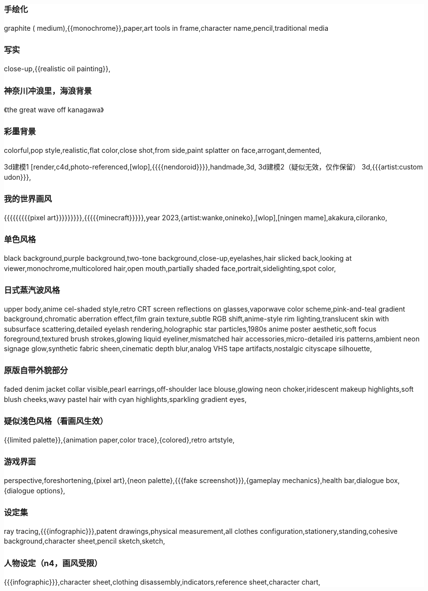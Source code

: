 ### 手绘化
graphite ( medium),{{monochrome}},paper,art tools in frame,character name,pencil,traditional media

### 写实
close-up,{{realistic oil painting}},

### 神奈川冲浪里，海浪背景
《the great wave off kanagawa》

### 彩墨背景
colorful,pop style,realistic,flat color,close shot,from side,paint splatter on face,arrogant,demented,

3d建模1
[render,c4d,photo-referenced,[wlop],{{{{nendoroid}}}},handmade,3d,
3d建模2（疑似无效，仅作保留）
3d,{{{artist:custom udon}}},

### 我的世界画风
{{{{{{{{{pixel art}}}}}}}}},{{{{{minecraft}}}}},year 2023,{artist:wanke,onineko},[wlop],[ningen mame],akakura,ciloranko,

### 单色风格
black background,purple background,two-tone background,close-up,eyelashes,hair slicked back,looking at viewer,monochrome,multicolored hair,open mouth,partially shaded face,portrait,sidelighting,spot color,

### 日式蒸汽波风格
upper body,anime cel-shaded style,retro CRT screen reflections on glasses,vaporwave color scheme,pink-and-teal gradient background,chromatic aberration effect,film grain texture,subtle RGB shift,anime-style rim lighting,translucent skin with subsurface scattering,detailed eyelash rendering,holographic star particles,1980s anime poster aesthetic,soft focus foreground,textured brush strokes,glowing liquid eyeliner,mismatched hair accessories,micro-detailed iris patterns,ambient neon signage glow,synthetic fabric sheen,cinematic depth blur,analog VHS tape artifacts,nostalgic cityscape silhouette,
### 原版自带外貌部分
faded denim jacket collar visible,pearl earrings,off-shoulder lace blouse,glowing neon choker,iridescent makeup highlights,soft blush cheeks,wavy pastel hair with cyan highlights,sparkling gradient eyes,

### 疑似浅色风格（看画风生效）
{{limited palette}},{animation paper,color trace},{colored},retro artstyle,

### 游戏界面
perspective,foreshortening,{pixel art},{neon palette},{{{fake screenshot}}},{gameplay mechanics},health bar,dialogue box,{dialogue options},

### 设定集
ray tracing,{{{infographic}}},patent drawings,physical measurement,all clothes configuration,stationery,standing,cohesive background,character sheet,pencil sketch,sketch,
### 人物设定（n4，画风受限）
{{{infographic}}},character sheet,clothing disassembly,indicators,reference sheet,character chart,
